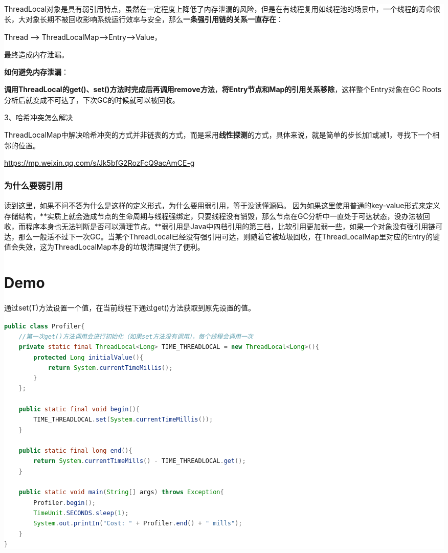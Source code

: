 ThreadLocal对象是具有弱引用特点，虽然在一定程度上降低了内存泄漏的风险，但是在有线程复用如线程池的场景中，一个线程的寿命很长，大对象长期不被回收影响系统运行效率与安全，那么**一条强引用链的关系一直存在**：

Thread --> ThreadLocalMap-->Entry-->Value，

最终造成内存泄漏。

**如何避免内存泄漏**：

**调用ThreadLocal的get()、set()方法时完成后再调用remove方法**，**将Entry节点和Map的引用关系移除**，这样整个Entry对象在GC Roots分析后就变成不可达了，下次GC的时候就可以被回收。

3、哈希冲突怎么解决

ThreadLocalMap中解决哈希冲突的方式并非链表的方式，而是采用**线性探测**的方式，具体来说，就是简单的步长加1或减1，寻找下一个相邻的位置。

https://mp.weixin.qq.com/s/Jk5bfG2RozFcQ9acAmCE-g

### 为什么要弱引用

读到这里，如果不问不答为什么是这样的定义形式，为什么要用弱引用，等于没读懂源码。
因为如果这里使用普通的key-value形式来定义存储结构，**实质上就会造成节点的生命周期与线程强绑定，只要线程没有销毁，那么节点在GC分析中一直处于可达状态，没办法被回收，而程序本身也无法判断是否可以清理节点。**弱引用是Java中四档引用的第三档，比软引用更加弱一些，如果一个对象没有强引用链可达，那么一般活不过下一次GC。当某个ThreadLocal已经没有强引用可达，则随着它被垃圾回收，在ThreadLocalMap里对应的Entry的键值会失效，这为ThreadLocalMap本身的垃圾清理提供了便利。

# Demo

通过set(T)方法设置一个值，在当前线程下通过get()方法获取到原先设置的值。

```java
public class Profiler{
	//第一次get()方法调用会进行初始化（如果set方法没有调用），每个线程会调用一次
    private static final ThreadLocal<Long> TIME_THREADLOCAL = new ThreadLocal<Long>(){
        protected Long initialValue(){
            return System.currentTimeMillis();
        }
    };
    
    public static final void begin(){
        TIME_THREADLOCAL.set(System.currentTimeMillis());
    }
    
    public static final long end(){
        return System.currentTimeMills() - TIME_THREADLOCAL.get();
    }
    
    public static void main(String[] args) throws Exception{
        Profiler.begin();
        TimeUnit.SECONDS.sleep(1);
        System.out.printIn("Cost: " + Profiler.end() + " mills");
    }
}
```

